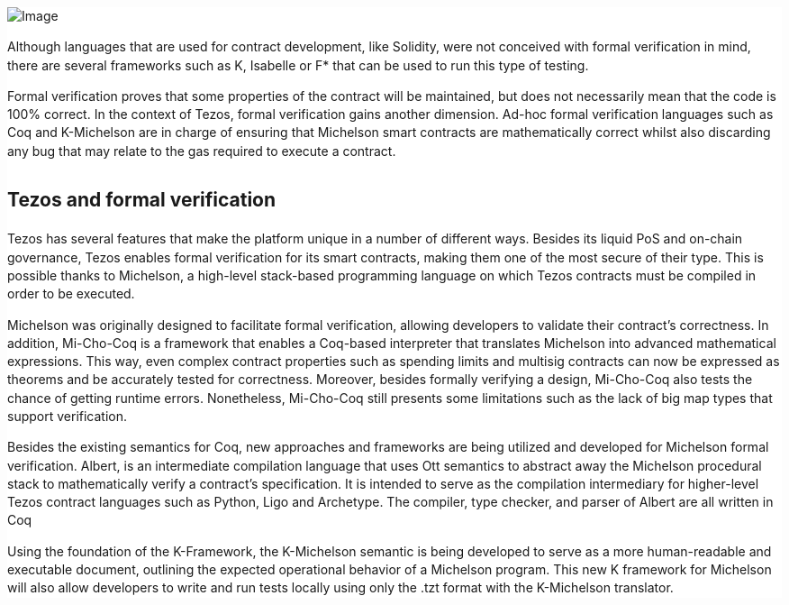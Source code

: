   
![Image](../../static/images/FV2.png)
  

Although languages that are used for contract development, like Solidity, were not conceived with formal verification in mind, there are several frameworks such as K, Isabelle or F* that can be used to run this type of testing.

  

Formal verification proves that some properties of the contract will be maintained, but does not necessarily mean that the code is 100% correct. In the context of Tezos, formal verification gains another dimension. Ad-hoc formal verification languages such as Coq and K-Michelson are in charge of ensuring that Michelson smart contracts are mathematically correct whilst also discarding any bug that may relate to the gas required to execute a contract.

  
  

## **Tezos and formal verification**

  

  

Tezos has several features that make the platform unique in a number of different ways. Besides its liquid PoS and on-chain governance, Tezos enables formal verification for its smart contracts, making them one of the most secure of their type. This is possible thanks to Michelson, a high-level stack-based programming language on which Tezos contracts must be compiled in order to be executed.

  

Michelson was originally designed to facilitate formal verification, allowing developers to validate their contract’s correctness. In addition, Mi-Cho-Coq is a framework that enables a Coq-based interpreter that translates Michelson into advanced mathematical expressions. This way, even complex contract properties such as spending limits and multisig contracts can now be expressed as theorems and be accurately tested for correctness. Moreover, besides formally verifying a design, Mi-Cho-Coq also tests the chance of getting runtime errors. Nonetheless, Mi-Cho-Coq still presents some limitations such as the lack of big map types that support verification.

  

  

Besides the existing semantics for Coq, new approaches and frameworks are being utilized and developed for Michelson formal verification. Albert, is an intermediate compilation language that uses Ott semantics to abstract away the Michelson procedural stack to mathematically verify a contract’s specification. It is intended to serve as the compilation intermediary for higher-level Tezos contract languages such as Python, Ligo and Archetype. The compiler, type checker, and parser of Albert are all written in Coq

  

  

Using the foundation of the K-Framework, the K-Michelson semantic is being developed to serve as a more human-readable and executable document, outlining the expected operational behavior of a Michelson program. This new K framework for Michelson will also allow developers to write and run tests locally using only the .tzt format with the K-Michelson translator.

  

  
